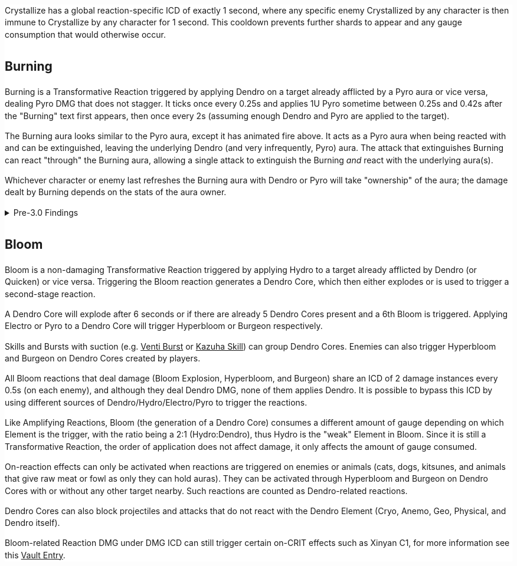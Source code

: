 Crystallize has a global reaction-specific ICD of exactly 1 second, where any specific enemy Crystallized by any character is then immune to Crystallize by any character for 1 second. This cooldown prevents further shards to appear and any gauge consumption that would otherwise occur.

## Burning

Burning is a Transformative Reaction triggered by applying Dendro on a target already afflicted by a Pyro aura or vice versa, dealing Pyro DMG that does not stagger. It ticks once every 0.25s and applies 1U Pyro sometime between 0.25s and 0.42s after the "Burning" text first appears, then once every 2s (assuming enough Dendro and Pyro are applied to the target).

The Burning aura looks similar to the Pyro aura, except it has animated fire above. It acts as a Pyro aura when being reacted with and can be extinguished, leaving the underlying Dendro (and very infrequently, Pyro) aura. The attack that extinguishes Burning can react "through" the Burning aura, allowing a single attack to extinguish the Burning *and* react with the underlying aura(s).

Whichever character or enemy last refreshes the Burning aura with Dendro or Pyro will take "ownership" of the aura; the damage dealt by Burning depends on the stats of the aura owner.

<details><summary>Pre-3.0 Findings</summary></details>

## Bloom

Bloom is a non-damaging Transformative Reaction triggered by applying Hydro to a target already afflicted by Dendro (or Quicken) or vice versa. Triggering the Bloom reaction generates a Dendro Core, which then either explodes or is used to trigger a second-stage reaction.

A Dendro Core will explode after 6 seconds or if there are already 5 Dendro Cores present and a 6th Bloom is triggered. Applying Electro or Pyro to a Dendro Core will trigger Hyperbloom or Burgeon respectively.

Skills and Bursts with suction (e.g. [Venti Burst](../../characters/anemo/venti.md#attacks) or [Kazuha Skill](../../characters/anemo/kaedehara-kazuha.md#attacks)) can group Dendro Cores. Enemies can also trigger Hyperbloom and Burgeon on Dendro Cores created by players.

All Bloom reactions that deal damage (Bloom Explosion, Hyperbloom, and Burgeon) share an ICD of 2 damage instances every 0.5s (on each enemy), and although they deal Dendro DMG, none of them applies Dendro. It is possible to bypass this ICD by using different sources of Dendro/Hydro/Electro/Pyro to trigger the reactions.  

Like Amplifying Reactions, Bloom (the generation of a Dendro Core) consumes a different amount of gauge depending on which Element is the trigger, with the ratio being a 2:1 (Hydro:Dendro), thus Hydro is the "weak" Element in Bloom. Since it is still a Transformative Reaction, the order of application does not affect damage, it only affects the amount of gauge consumed.

On-reaction effects can only be activated when reactions are triggered on enemies or animals \(cats, dogs, kitsunes, and animals that give raw meat or fowl as only they can hold auras\). They can be activated through Hyperbloom and Burgeon on Dendro Cores with or without any other target nearby. Such reactions are counted as Dendro-related reactions.  

Dendro Cores can also block projectiles and attacks that do not react with the Dendro Element (Cryo, Anemo, Geo, Physical, and Dendro itself).

Bloom-related Reaction DMG under DMG ICD can still trigger certain on-CRIT effects such as Xinyan C1, for more information see this [Vault Entry](../../evidence/combat-mechanics/damage/other/on-field-and-off-field.md#bloom-crits-and-icd).  
